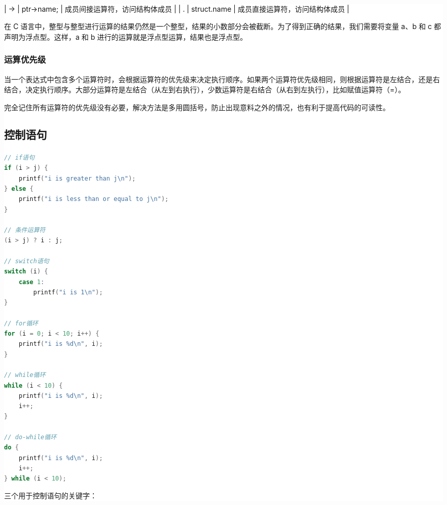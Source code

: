 | ->                   | ptr->name;         | 成员间接运算符，访问结构体成员   |
| .                    | struct.name        | 成员直接运算符，访问结构体成员   |

在 C 语言中，整型与整型进行运算的结果仍然是一个整型，结果的小数部分会被截断。为了得到正确的结果，我们需要将变量 a、b 和 c 都声明为浮点型。这样，a 和 b 进行的运算就是浮点型运算，结果也是浮点型。

### 运算优先级

当一个表达式中包含多个运算符时，会根据运算符的优先级来决定执行顺序。如果两个运算符优先级相同，则根据运算符是左结合，还是右结合，决定执行顺序。大部分运算符是左结合（从左到右执行），少数运算符是右结合（从右到左执行），比如赋值运算符（=）。

完全记住所有运算符的优先级没有必要，解决方法是多用圆括号，防止出现意料之外的情况，也有利于提高代码的可读性。

## 控制语句

```c
// if语句
if (i > j) {
    printf("i is greater than j\n");
} else {
    printf("i is less than or equal to j\n");
}

// 条件运算符
(i > j) ? i : j;

// switch语句
switch (i) {
    case 1:
        printf("i is 1\n");
}

// for循环
for (i = 0; i < 10; i++) {
    printf("i is %d\n", i);
}

// while循环
while (i < 10) {
    printf("i is %d\n", i);
    i++;
}

// do-while循环
do {
    printf("i is %d\n", i);
    i++;
} while (i < 10);
```

三个用于控制语句的关键字：
